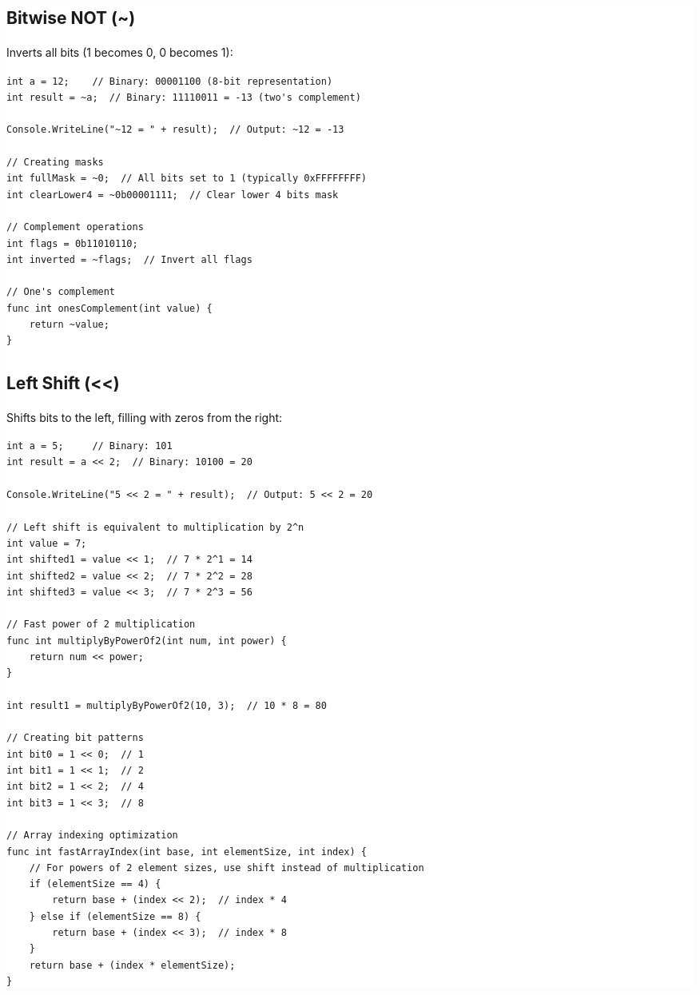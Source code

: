 ## Bitwise NOT (~)

Inverts all bits (1 becomes 0, 0 becomes 1):

```dream
int a = 12;    // Binary: 00001100 (8-bit representation)
int result = ~a;  // Binary: 11110011 = -13 (two's complement)

Console.WriteLine("~12 = " + result);  // Output: ~12 = -13

// Creating masks
int fullMask = ~0;  // All bits set to 1 (typically 0xFFFFFFFF)
int clearLower4 = ~0b00001111;  // Clear lower 4 bits mask

// Complement operations
int flags = 0b11010110;
int inverted = ~flags;  // Invert all flags

// One's complement
func int onesComplement(int value) {
    return ~value;
}
```

## Left Shift (<<)

Shifts bits to the left, filling with zeros from the right:

```dream
int a = 5;     // Binary: 101
int result = a << 2;  // Binary: 10100 = 20

Console.WriteLine("5 << 2 = " + result);  // Output: 5 << 2 = 20

// Left shift is equivalent to multiplication by 2^n
int value = 7;
int shifted1 = value << 1;  // 7 * 2^1 = 14
int shifted2 = value << 2;  // 7 * 2^2 = 28
int shifted3 = value << 3;  // 7 * 2^3 = 56

// Fast power of 2 multiplication
func int multiplyByPowerOf2(int num, int power) {
    return num << power;
}

int result1 = multiplyByPowerOf2(10, 3);  // 10 * 8 = 80

// Creating bit patterns
int bit0 = 1 << 0;  // 1
int bit1 = 1 << 1;  // 2
int bit2 = 1 << 2;  // 4
int bit3 = 1 << 3;  // 8

// Array indexing optimization
func int fastArrayIndex(int base, int elementSize, int index) {
    // For powers of 2 element sizes, use shift instead of multiplication
    if (elementSize == 4) {
        return base + (index << 2);  // index * 4
    } else if (elementSize == 8) {
        return base + (index << 3);  // index * 8
    }
    return base + (index * elementSize);
}
```
